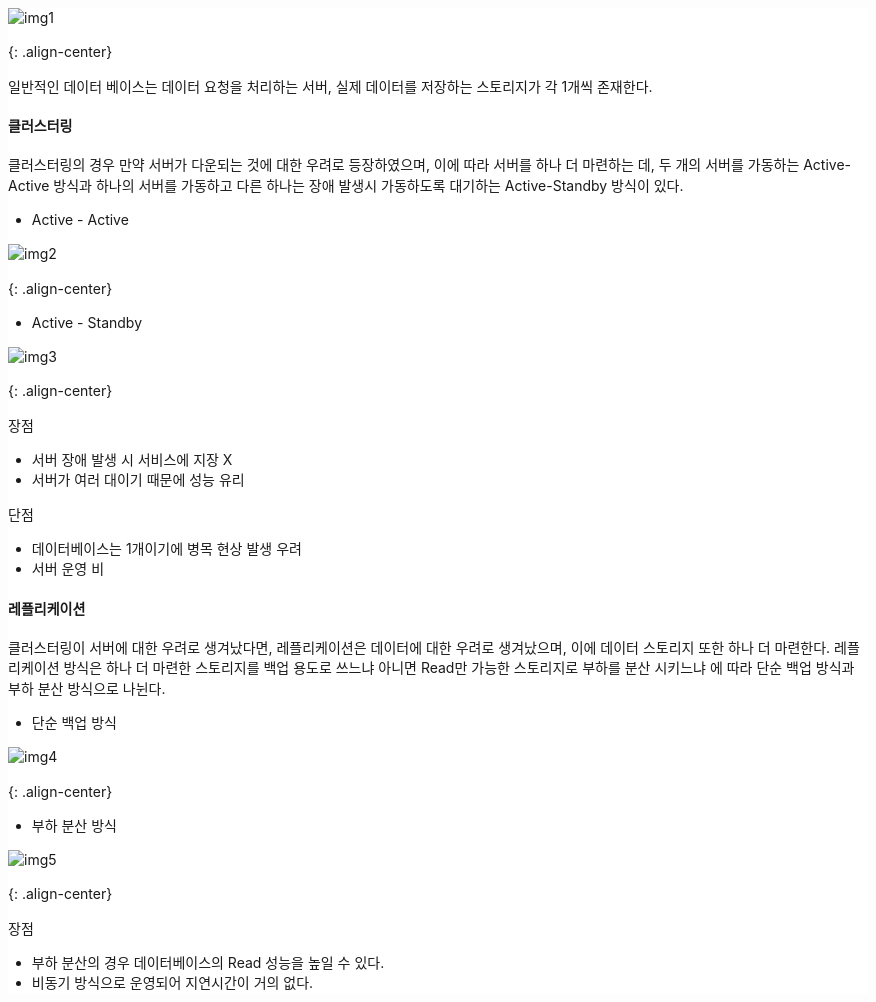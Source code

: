 ![img1](../../images/2022-08-25-dlt/img1.png)

{: .align-center}

일반적인 데이터 베이스는 데이터 요청을 처리하는 서버, 실제 데이터를 저장하는 스토리지가 각 1개씩 존재한다.



#### 클러스터링

클러스터링의 경우 만약 서버가 다운되는 것에 대한 우려로 등장하였으며, 이에 따라 서버를 하나 더 마련하는 데, 두 개의 서버를 가동하는 Active-Active 방식과 하나의 서버를 가동하고 다른 하나는 장애 발생시 가동하도록 대기하는 Active-Standby 방식이 있다.

- Active - Active

![img2](../../images/2022-08-25-dlt/img2.png)

{: .align-center}

- Active - Standby

![img3](../../images/2022-08-25-dlt/img3.png)

{: .align-center}



장점

- 서버 장애 발생 시 서비스에 지장 X
- 서버가 여러 대이기 때문에 성능 유리

단점

- 데이터베이스는 1개이기에 병목 현상 발생 우려
- 서버 운영 비



#### 레플리케이션

클러스터링이 서버에 대한 우려로 생겨났다면, 레플리케이션은 데이터에 대한 우려로 생겨났으며, 이에 데이터 스토리지 또한 하나 더 마련한다. 레플리케이션 방식은 하나 더 마련한 스토리지를 백업 용도로 쓰느냐 아니면 Read만 가능한 스토리지로 부하를 분산 시키느냐 에 따라 단순 백업 방식과 부하 분산 방식으로 나뉜다.

- 단순 백업 방식

![img4](../../images/2022-08-25-dlt/img4.png)

{: .align-center}

- 부하 분산 방식

![img5](../../images/2022-08-25-dlt/img5.png)

{: .align-center}



장점

- 부하 분산의 경우 데이터베이스의 Read 성능을 높일 수 있다.
- 비동기 방식으로 운영되어 지연시간이 거의 없다.
